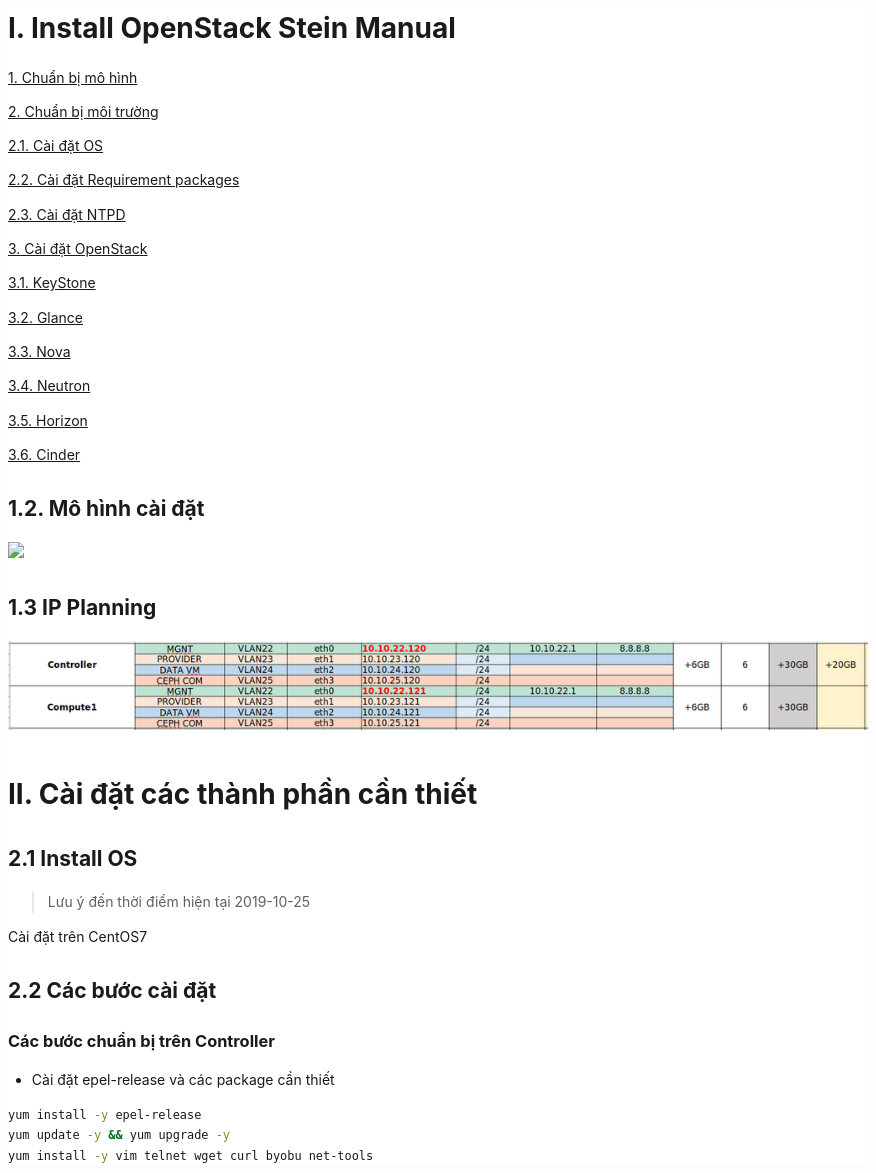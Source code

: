 # I. Install OpenStack Stein Manual 

[1. Chuẩn bị mô hình](#1)

[2. Chuẩn bị môi trường](#2)

[2.1. Cài đặt OS](#2.1)

[2.2. Cài đặt Requirement packages](#2.2)

[2.3. Cài đặt NTPD](#2.3)

[3. Cài đặt OpenStack](#3)

[3.1. KeyStone](#3.1) 

[3.2. Glance](#3.2) 

[3.3. Nova](#3.3) 

[3.4. Neutron](#3.4)  

[3.5. Horizon](#3.5) 

[3.6. Cinder](#3.6) 

## 1.2. Mô hình cài đặt

![](../../images/noha_openstack_stein_topology.png)

## 1.3 IP Planning

![](../../images/noha_openstack_stein_ipplanning.png)

# II. Cài đặt các thành phần cần thiết <a name="2"></a>

## 2.1 Install OS <a name="2.1"></a>

> Lưu ý đến thời điểm hiện tại 2019-10-25

Cài đặt trên CentOS7 

## 2.2 Các bước cài đặt <a name="2.2"></a>

### Các bước chuẩn bị trên Controller 

- Cài đặt epel-release và các package cần thiết 
```sh
yum install -y epel-release
yum update -y && yum upgrade -y
yum install -y vim telnet wget curl byobu net-tools
```
